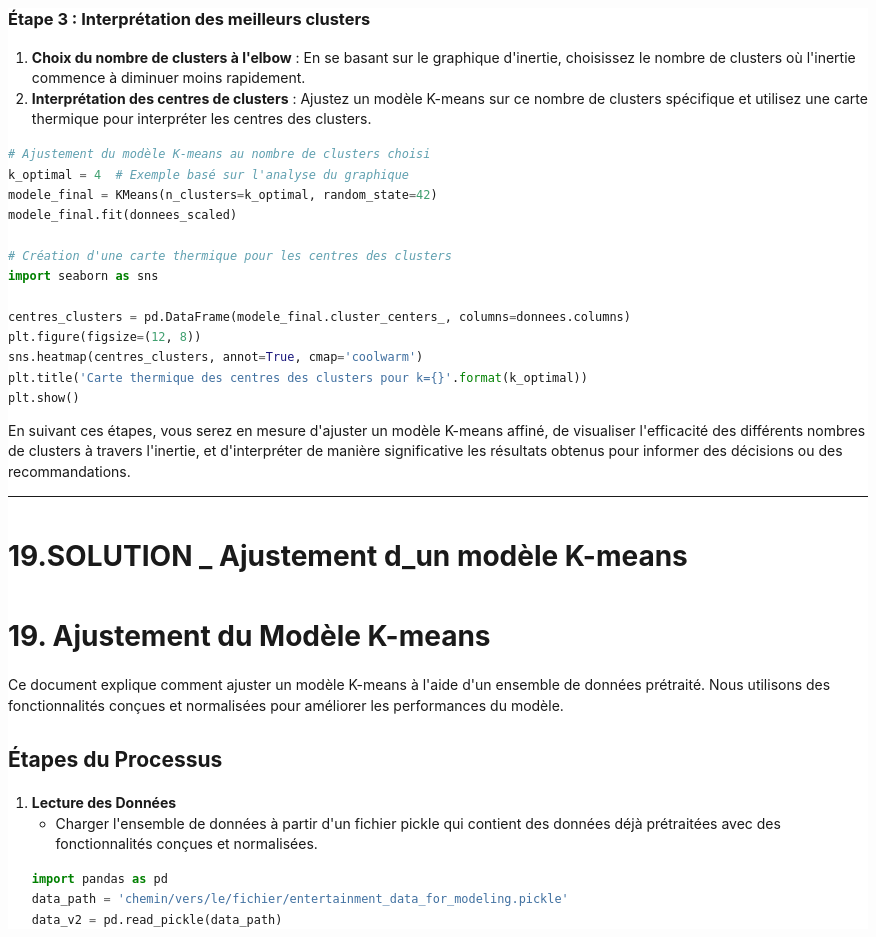 ```python
```

### Étape 3 : Interprétation des meilleurs clusters
1. **Choix du nombre de clusters à l'elbow** : En se basant sur le graphique d'inertie, choisissez le nombre de clusters où l'inertie commence à diminuer moins rapidement.
2. **Interprétation des centres de clusters** : Ajustez un modèle K-means sur ce nombre de clusters spécifique et utilisez une carte thermique pour interpréter les centres des clusters.

```python
# Ajustement du modèle K-means au nombre de clusters choisi
k_optimal = 4  # Exemple basé sur l'analyse du graphique
modele_final = KMeans(n_clusters=k_optimal, random_state=42)
modele_final.fit(donnees_scaled)

# Création d'une carte thermique pour les centres des clusters
import seaborn as sns

centres_clusters = pd.DataFrame(modele_final.cluster_centers_, columns=donnees.columns)
plt.figure(figsize=(12, 8))
sns.heatmap(centres_clusters, annot=True, cmap='coolwarm')
plt.title('Carte thermique des centres des clusters pour k={}'.format(k_optimal))
plt.show()
```

En suivant ces étapes, vous serez en mesure d'ajuster un modèle K-means affiné, de visualiser l'efficacité des différents nombres de clusters à travers l'inertie, et d'interpréter de manière significative les résultats obtenus pour informer des décisions ou des recommandations.



---------------------------------------------------------------------------------------------------------------------------------------


# 19.SOLUTION _ Ajustement d_un modèle K-means


# 19. Ajustement du Modèle K-means

Ce document explique comment ajuster un modèle K-means à l'aide d'un ensemble de données prétraité. Nous utilisons des fonctionnalités conçues et normalisées pour améliorer les performances du modèle.

## Étapes du Processus

1. **Lecture des Données**
   - Charger l'ensemble de données à partir d'un fichier pickle qui contient des données déjà prétraitées avec des fonctionnalités conçues et normalisées.
   ```python
   import pandas as pd
   data_path = 'chemin/vers/le/fichier/entertainment_data_for_modeling.pickle'
   data_v2 = pd.read_pickle(data_path)
   ```
